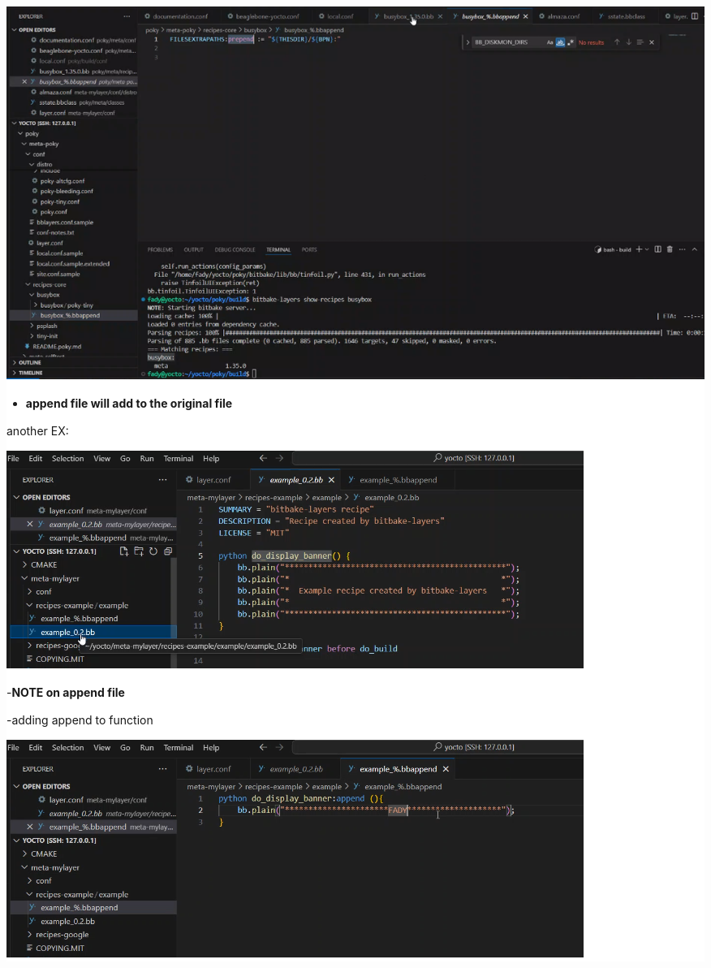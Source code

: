 ![alt text](images/append.png)

- **append file will add to the original file**



another EX:

![alt text](images/EXX.png)

-**NOTE on append file**

-adding append to function

![alt text](images/ppend.png)
